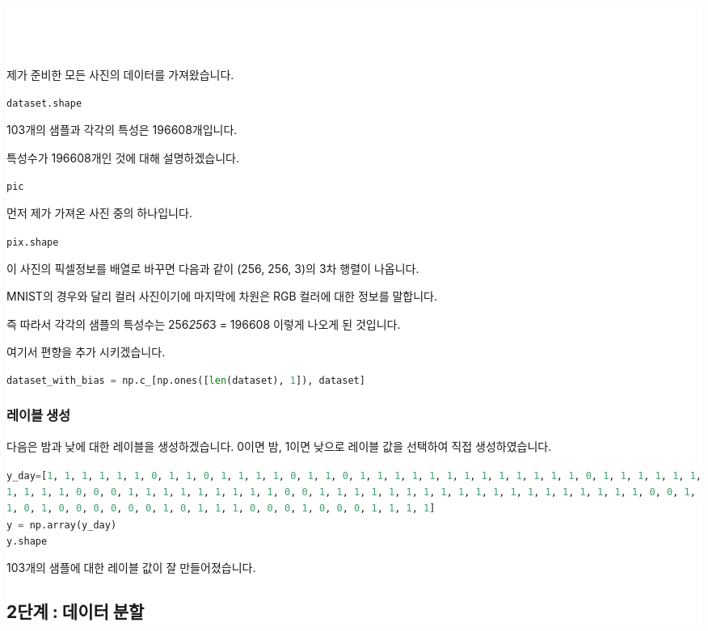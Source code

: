 ```python





```

제가 준비한 모든 사진의 데이터를 가져왔습니다.


```python
dataset.shape
```

103개의 샘플과 각각의 특성은 196608개입니다.

특성수가 196608개인 것에 대해 설명하겠습니다.


```python
pic
```

먼저 제가 가져온 사진 중의 하나입니다.


```python
pix.shape
```

이 사진의 픽셀정보를 배열로 바꾸면 다음과 같이 (256, 256, 3)의 3차 행렬이 나옵니다.

MNIST의 경우와 달리 컬러 사진이기에 마지막에 차원은 RGB 컬러에 대한 정보를 말합니다.  

즉 따라서 각각의 샘플의 특성수는 256*256*3 = 196608 이렇게 나오게 된 것입니다.

여기서 편향을 추가 시키겠습니다.


```python
dataset_with_bias = np.c_[np.ones([len(dataset), 1]), dataset]
```

### 레이블 생성 

다음은 밤과 낮에 대한 레이블을 생성하겠습니다. 0이면 밤, 1이면 낮으로 레이블 값을 선택하여 직접 생성하였습니다.


```python
y_day=[1, 1, 1, 1, 1, 1, 0, 1, 1, 0, 1, 1, 1, 1, 0, 1, 1, 0, 1, 1, 1, 1, 1, 1, 1, 1, 1, 1, 1, 1, 1, 0, 1, 1, 1, 1, 1, 1, 1, 1, 1, 1, 0, 0, 0, 1, 1, 1, 1, 1, 1, 1, 1, 1, 0, 0, 1, 1, 1, 1, 1, 1, 1, 1, 1, 1, 1, 1, 1, 1, 1, 1, 1, 1, 1, 0, 0, 1, 1, 0, 1, 0, 0, 0, 0, 0, 0, 1, 0, 1, 1, 1, 0, 0, 0, 1, 0, 0, 0, 1, 1, 1, 1]
y = np.array(y_day)
y.shape
```

103개의 샘플에 대한 레이블 값이 잘 만들어졌습니다.

## 2단계 : 데이터 분할

